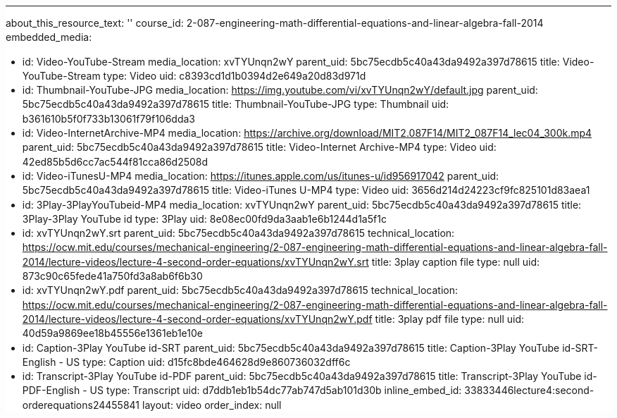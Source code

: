 ---
about_this_resource_text: ''
course_id: 2-087-engineering-math-differential-equations-and-linear-algebra-fall-2014
embedded_media:
- id: Video-YouTube-Stream
  media_location: xvTYUnqn2wY
  parent_uid: 5bc75ecdb5c40a43da9492a397d78615
  title: Video-YouTube-Stream
  type: Video
  uid: c8393cd1d1b0394d2e649a20d83d971d
- id: Thumbnail-YouTube-JPG
  media_location: https://img.youtube.com/vi/xvTYUnqn2wY/default.jpg
  parent_uid: 5bc75ecdb5c40a43da9492a397d78615
  title: Thumbnail-YouTube-JPG
  type: Thumbnail
  uid: b361610b5f0f733b13061f79f106dda3
- id: Video-InternetArchive-MP4
  media_location: https://archive.org/download/MIT2.087F14/MIT2_087F14_lec04_300k.mp4
  parent_uid: 5bc75ecdb5c40a43da9492a397d78615
  title: Video-Internet Archive-MP4
  type: Video
  uid: 42ed85b5d6cc7ac544f81cca86d2508d
- id: Video-iTunesU-MP4
  media_location: https://itunes.apple.com/us/itunes-u/id956917042
  parent_uid: 5bc75ecdb5c40a43da9492a397d78615
  title: Video-iTunes U-MP4
  type: Video
  uid: 3656d214d24223cf9fc825101d83aea1
- id: 3Play-3PlayYouTubeid-MP4
  media_location: xvTYUnqn2wY
  parent_uid: 5bc75ecdb5c40a43da9492a397d78615
  title: 3Play-3Play YouTube id
  type: 3Play
  uid: 8e08ec00fd9da3aab1e6b1244d1a5f1c
- id: xvTYUnqn2wY.srt
  parent_uid: 5bc75ecdb5c40a43da9492a397d78615
  technical_location: https://ocw.mit.edu/courses/mechanical-engineering/2-087-engineering-math-differential-equations-and-linear-algebra-fall-2014/lecture-videos/lecture-4-second-order-equations/xvTYUnqn2wY.srt
  title: 3play caption file
  type: null
  uid: 873c90c65fede41a750fd3a8ab6f6b30
- id: xvTYUnqn2wY.pdf
  parent_uid: 5bc75ecdb5c40a43da9492a397d78615
  technical_location: https://ocw.mit.edu/courses/mechanical-engineering/2-087-engineering-math-differential-equations-and-linear-algebra-fall-2014/lecture-videos/lecture-4-second-order-equations/xvTYUnqn2wY.pdf
  title: 3play pdf file
  type: null
  uid: 40d59a9869ee18b45556e1361eb1e10e
- id: Caption-3Play YouTube id-SRT
  parent_uid: 5bc75ecdb5c40a43da9492a397d78615
  title: Caption-3Play YouTube id-SRT-English - US
  type: Caption
  uid: d15fc8bde464628d9e860736032dff6c
- id: Transcript-3Play YouTube id-PDF
  parent_uid: 5bc75ecdb5c40a43da9492a397d78615
  title: Transcript-3Play YouTube id-PDF-English - US
  type: Transcript
  uid: d7ddb1eb1b54dc77ab747d5ab101d30b
inline_embed_id: 33833446lecture4:second-orderequations24455841
layout: video
order_index: null